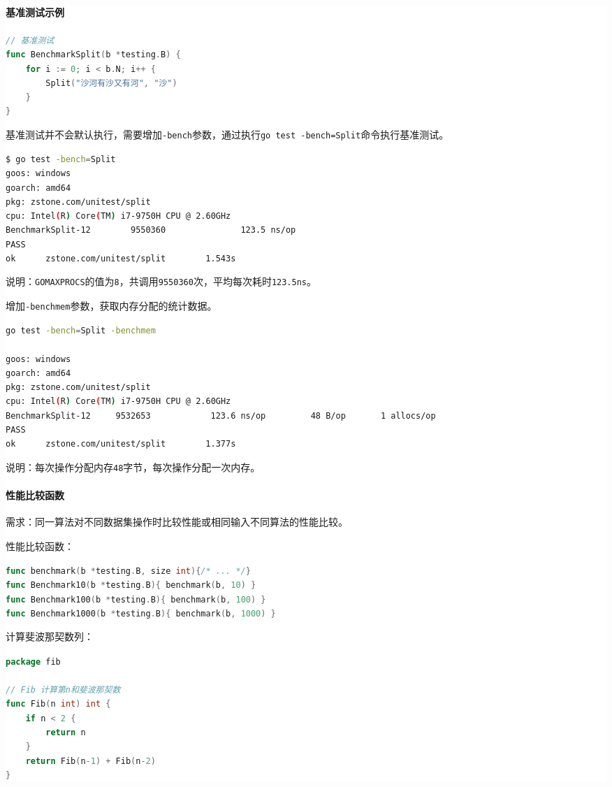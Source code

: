 #### 基准测试示例

```go
// 基准测试
func BenchmarkSplit(b *testing.B) {
	for i := 0; i < b.N; i++ {
		Split("沙河有沙又有河", "沙")
	}
}
```

基准测试并不会默认执行，需要增加`-bench`参数，通过执行`go test -bench=Split`命令执行基准测试。

```bash
$ go test -bench=Split
goos: windows
goarch: amd64
pkg: zstone.com/unitest/split
cpu: Intel(R) Core(TM) i7-9750H CPU @ 2.60GHz
BenchmarkSplit-12        9550360               123.5 ns/op
PASS
ok      zstone.com/unitest/split        1.543s
```

说明：` GOMAXPROCS `的值为`8`，共调用`9550360`次，平均每次耗时`123.5ns`。

增加`-benchmem`参数，获取内存分配的统计数据。

```bash
go test -bench=Split -benchmem

goos: windows
goarch: amd64
pkg: zstone.com/unitest/split
cpu: Intel(R) Core(TM) i7-9750H CPU @ 2.60GHz
BenchmarkSplit-12     9532653            123.6 ns/op         48 B/op       1 allocs/op
PASS
ok      zstone.com/unitest/split        1.377s
```

说明：每次操作分配内存`48`字节，每次操作分配一次内存。

#### 性能比较函数

需求：同一算法对不同数据集操作时比较性能或相同输入不同算法的性能比较。

性能比较函数：

```go
func benchmark(b *testing.B, size int){/* ... */}
func Benchmark10(b *testing.B){ benchmark(b, 10) }
func Benchmark100(b *testing.B){ benchmark(b, 100) }
func Benchmark1000(b *testing.B){ benchmark(b, 1000) }
```

计算斐波那契数列：

```go
package fib

// Fib 计算第n和斐波那契数
func Fib(n int) int {
	if n < 2 {
		return n
	}
	return Fib(n-1) + Fib(n-2)
}
```
